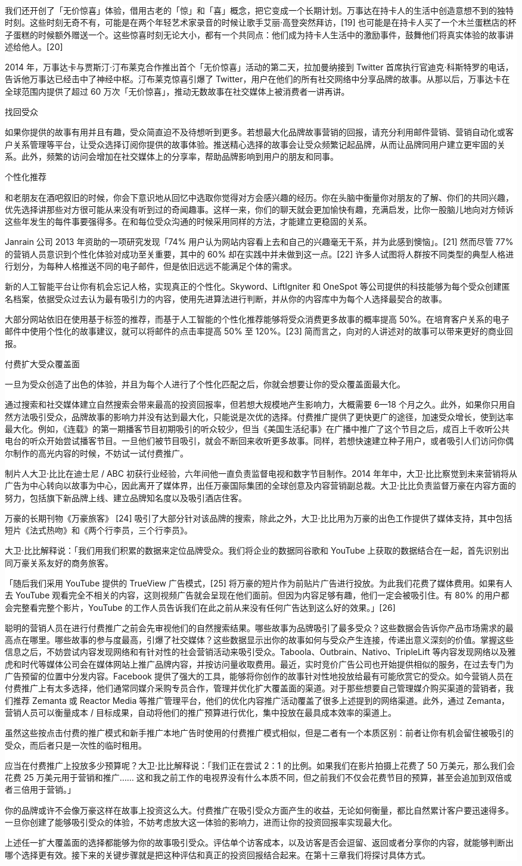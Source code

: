 我们还开创了「无价惊喜」体验，借用古老的「惊」和「喜」概念，把它变成一个长期计划。万事达在持卡人的生活中创造意想不到的独特时刻。这些时刻无奇不有，可能是在两个年轻艺术家录音的时候让歌手艾丽·高登突然拜访，[19] 也可能是在持卡人买了一个木兰蛋糕店的杯子蛋糕的时候额外赠送一个。这些惊喜时刻无论大小，都有一个共同点：他们成为持卡人生活中的激励事件，鼓舞他们将真实体验的故事讲述给他人。[20]

2014 年，万事达卡与贾斯汀·汀布莱克合作推出首个「无价惊喜」活动的第二天，拉加曼纳接到 Twitter 首席执行官迪克·科斯特罗的电话，告诉他万事达已经击中了神经中枢。汀布莱克惊喜引爆了 Twitter，用户在他们的所有社交网络中分享品牌的故事。从那以后，万事达卡在全球范围内提供了超过 60 万次「无价惊喜」，推动无数故事在社交媒体上被消费者一讲再讲。

找回受众

如果你提供的故事有用并且有趣，受众简直迫不及待想听到更多。若想最大化品牌故事营销的回报，请充分利用邮件营销、营销自动化或客户关系管理等平台，让受众选择订阅你提供的故事体验。推送精心选择的故事会让受众频繁记起品牌，从而让品牌同用户建立更牢固的关系。此外，频繁的访问会增加在社交媒体上的分享率，帮助品牌影响到用户的朋友和同事。

个性化推荐

和老朋友在酒吧叙旧的时候，你会下意识地从回忆中选取你觉得对方会感兴趣的经历。你在头脑中衡量你对朋友的了解、你们的共同兴趣，优先选择讲那些对方很可能从来没有听到过的奇闻趣事。这样一来，你们的聊天就会更加愉快有趣，充满启发，比你一股脑儿地向对方倾诉这些年发生的每件事要强得多。在和每位受众沟通的时候采用同样的方法，才能建立更稳固的关系。

Janrain 公司 2013 年资助的一项研究发现「74% 用户认为网站内容看上去和自己的兴趣毫无干系，并为此感到懊恼」。[21] 然而尽管 77% 的营销人员意识到个性化体验对成功至关重要，其中的 60% 却在实践中并未做到这一点。[22] 许多人试图将人群按不同类型的典型人格进行划分，为每种人格推送不同的电子邮件，但是依旧远远不能满足个体的需求。

新的人工智能平台让你有机会忘记人格，实现真正的个性化。Skyword、LiftIgniter 和 OneSpot 等公司提供的科技能够为每个受众创建匿名档案，依据受众过去认为最有吸引力的内容，使用先进算法进行判断，并从你的内容库中为每个人选择最契合的故事。

大部分网站依旧在使用基于标签的推荐，而基于人工智能的个性化推荐能够将受众消费更多故事的概率提高 50%。在培育客户关系的电子邮件中使用个性化的故事建议，就可以将邮件的点击率提高 50% 至 120%。[23] 简而言之，向对的人讲述对的故事可以带来更好的商业回报。

付费扩大受众覆盖面

一旦为受众创造了出色的体验，并且为每个人进行了个性化匹配之后，你就会想要让你的受众覆盖面最大化。

通过搜索和社交媒体建立自然搜索会带来最高的投资回报率，但若想大规模地产生影响力，大概需要 6—18 个月之久。此外，如果你只用自然方法吸引受众，品牌故事的影响力并没有达到最大化，只能说是次优的选择。付费推广提供了更快更广的途径，加速受众增长，使到达率最大化。例如，《连载》的第一期播客节目初期吸引的听众较少，但当《美国生活纪事》在广播中推广了这个节目之后，成百上千收听公共电台的听众开始尝试播客节目。一旦他们被节目吸引，就会不断回来收听更多故事。同样，若想快速建立种子用户，或者吸引人们访问你偶尔制作的高光内容的时候，不妨试一试付费推广。

制片人大卫·比比在迪士尼 / ABC 初获行业经验，六年间他一直负责监督电视和数字节目制作。2014 年年中，大卫·比比察觉到未来营销将从广告为中心转向以故事为中心，因此离开了媒体界，出任万豪国际集团的全球创意及内容营销副总裁。大卫·比比负责监督万豪在内容方面的努力，包括旗下新品牌上线、建立品牌知名度以及吸引酒店住客。

万豪的长期刊物《万豪旅客》 [24] 吸引了大部分针对该品牌的搜索，除此之外，大卫·比比用为万豪的出色工作提供了媒体支持，其中包括短片《法式热吻》和《两个行李员，三个行李员》。

大卫·比比解释说：「我们用我们积累的数据来定位品牌受众。我们将企业的数据同谷歌和 YouTube 上获取的数据结合在一起，首先识别出同万豪关系友好的商务旅客。

「随后我们采用 YouTube 提供的 TrueView 广告模式，[25] 将万豪的短片作为前贴片广告进行投放。为此我们花费了媒体费用。如果有人去 YouTube 观看完全不相关的内容，这则视频广告就会呈现在他们面前。但因为内容足够有趣，他们一定会被吸引住。有 80% 的用户都会完整看完整个影片，YouTube 的工作人员告诉我们在此之前从来没有任何广告达到这么好的效果。」[26]

聪明的营销人员在进行付费推广之前会先审视他们的自然搜索结果。哪些故事为品牌吸引了最多受众？这些数据会告诉你产品市场需求的最高点在哪里。哪些故事的参与度最高，引爆了社交媒体？这些数据显示出你的故事如何与受众产生连接，传递出意义深刻的价值。掌握这些信息之后，不妨尝试内容发现网络和有针对性的社会营销活动来吸引受众。Taboola、Outbrain、Nativo、TripleLift 等内容发现网络以及雅虎和时代等媒体公司会在媒体网站上推广品牌内容，并按访问量收取费用。最近，实时竞价广告公司也开始提供相似的服务，在过去专门为广告预留的位置中分发内容。Facebook 提供了强大的工具，能够将你创作的故事针对性地投放给最有可能欣赏它的受众。如今营销人员在付费推广上有太多选择，他们通常同媒介采购专员合作，管理并优化扩大覆盖面的渠道。对于那些想要自己管理媒介购买渠道的营销者，我们推荐 Zemanta 或 Reactor Media 等推广管理平台，他们的优化内容推广活动覆盖了很多上述提到的网络渠道。此外，通过 Zemanta，营销人员可以衡量成本 / 目标成果，自动将他们的推广预算进行优化，集中投放在最具成本效率的渠道上。

虽然这些按点击付费的推广模式和新手推广本地广告时使用的付费推广模式相似，但是二者有一个本质区别：前者让你有机会留住被吸引的受众，而后者只是一次性的临时租用。

应当在付费推广上投放多少预算呢？大卫·比比解释说：「我们正在尝试 2：1 的比例。如果我们在影片拍摄上花费了 50 万美元，那么我们会花费 25 万美元用于营销和推广…… 这和我之前工作的电视界没有什么本质不同，但之前我们不仅会花费节目的预算，甚至会追加到双倍或者三倍用于营销。」

你的品牌或许不会像万豪这样在故事上投资这么大。付费推广在吸引受众方面产生的收益，无论如何衡量，都比自然累计客户要迅速得多。一旦你创建了能够吸引受众的体验，不妨考虑放大这一体验的影响力，进而让你的投资回报率实现最大化。

上述任一扩大覆盖面的选择都能够为你的故事吸引受众。评估单个访客成本，以及访客是否会逗留、返回或者分享你的内容，就能够判断出哪个选择更有效。接下来的关键步骤就是把这种评估和真正的投资回报结合起来。在第十三章我们将探讨具体方式。
